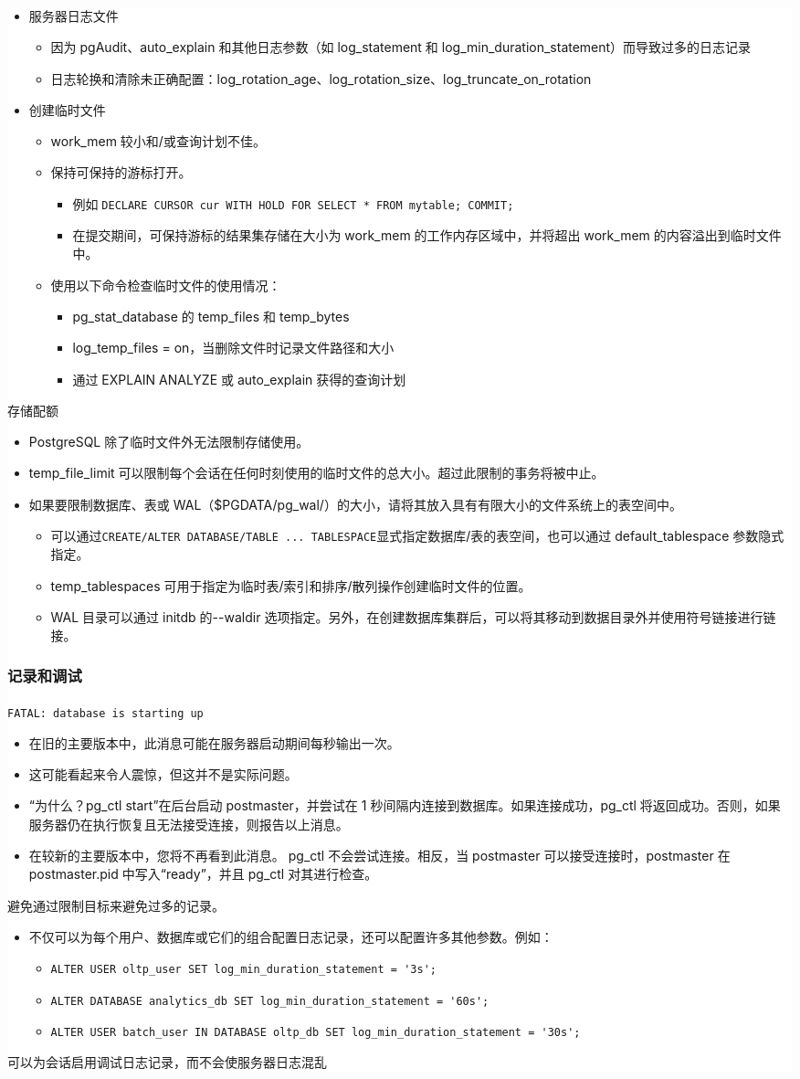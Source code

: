 +   服务器日志文件

    +   因为 pgAudit、auto_explain 和其他日志参数（如 log_statement 和 log_min_duration_statement）而导致过多的日志记录

    +   日志轮换和清除未正确配置：log_rotation_age、log_rotation_size、log_truncate_on_rotation

+   创建临时文件

    +   work_mem 较小和/或查询计划不佳。

    +   保持可保持的游标打开。

        +   例如 `DECLARE CURSOR cur WITH HOLD FOR SELECT * FROM mytable; COMMIT;`

        +   在提交期间，可保持游标的结果集存储在大小为 work_mem 的工作内存区域中，并将超出 work_mem 的内容溢出到临时文件中。

    +   使用以下命令检查临时文件的使用情况：

        +   pg_stat_database 的 temp_files 和 temp_bytes

        +   log_temp_files = on，当删除文件时记录文件路径和大小

        +   通过 EXPLAIN ANALYZE 或 auto_explain 获得的查询计划

存储配额

+   PostgreSQL 除了临时文件外无法限制存储使用。

+   temp_file_limit 可以限制每个会话在任何时刻使用的临时文件的总大小。超过此限制的事务将被中止。

+   如果要限制数据库、表或 WAL（$PGDATA/pg_wal/）的大小，请将其放入具有有限大小的文件系统上的表空间中。

    +   可以通过`CREATE/ALTER DATABASE/TABLE ... TABLESPACE`显式指定数据库/表的表空间，也可以通过 default_tablespace 参数隐式指定。

    +   temp_tablespaces 可用于指定为临时表/索引和排序/散列操作创建临时文件的位置。

    +   WAL 目录可以通过 initdb 的--waldir 选项指定。另外，在创建数据库集群后，可以将其移动到数据目录外并使用符号链接进行链接。

### 记录和调试

`FATAL: database is starting up`

+   在旧的主要版本中，此消息可能在服务器启动期间每秒输出一次。

+   这可能看起来令人震惊，但这并不是实际问题。

+   “为什么？pg_ctl start”在后台启动 postmaster，并尝试在 1 秒间隔内连接到数据库。如果连接成功，pg_ctl 将返回成功。否则，如果服务器仍在执行恢复且无法接受连接，则报告以上消息。

+   在较新的主要版本中，您将不再看到此消息。 pg_ctl 不会尝试连接。相反，当 postmaster 可以接受连接时，postmaster 在 postmaster.pid 中写入“ready”，并且 pg_ctl 对其进行检查。

避免通过限制目标来避免过多的记录。

+   不仅可以为每个用户、数据库或它们的组合配置日志记录，还可以配置许多其他参数。例如：

    +   `ALTER USER oltp_user SET log_min_duration_statement = '3s';`

    +   `ALTER DATABASE analytics_db SET log_min_duration_statement = '60s';`

    +   `ALTER USER batch_user IN DATABASE oltp_db SET log_min_duration_statement = '30s';`

可以为会话启用调试日志记录，而不会使服务器日志混乱
